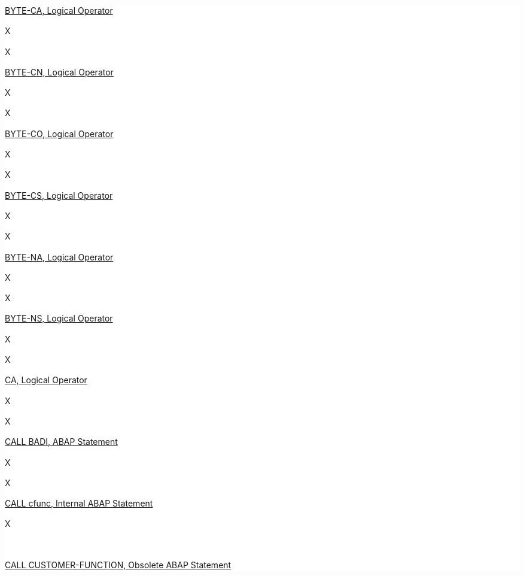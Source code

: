 [BYTE-CA, Logical Operator](https://help.sap.com/doc/abapdocu_latest_index_htm/latest/en-US/abenlogexp_bytes.htm)

X

X

[BYTE-CN, Logical Operator](https://help.sap.com/doc/abapdocu_latest_index_htm/latest/en-US/abenlogexp_bytes.htm)

X

X

[BYTE-CO, Logical Operator](https://help.sap.com/doc/abapdocu_latest_index_htm/latest/en-US/abenlogexp_bytes.htm)

X

X

[BYTE-CS, Logical Operator](https://help.sap.com/doc/abapdocu_latest_index_htm/latest/en-US/abenlogexp_bytes.htm)

X

X

[BYTE-NA, Logical Operator](https://help.sap.com/doc/abapdocu_latest_index_htm/latest/en-US/abenlogexp_bytes.htm)

X

X

[BYTE-NS, Logical Operator](https://help.sap.com/doc/abapdocu_latest_index_htm/latest/en-US/abenlogexp_bytes.htm)

X

X

[CA, Logical Operator](https://help.sap.com/doc/abapdocu_latest_index_htm/latest/en-US/abenlogexp_strings.htm)

X

X

[CALL BADI, ABAP Statement](https://help.sap.com/doc/abapdocu_latest_index_htm/latest/en-US/abapcall_badi.htm)

X

X

[CALL cfunc, Internal ABAP Statement](https://help.sap.com/doc/abapdocu_latest_index_htm/latest/en-US/abapcall-.htm)

X

 

[CALL CUSTOMER-FUNCTION, Obsolete ABAP Statement](https://help.sap.com/doc/abapdocu_latest_index_htm/latest/en-US/abapcall_customer-function.htm)
